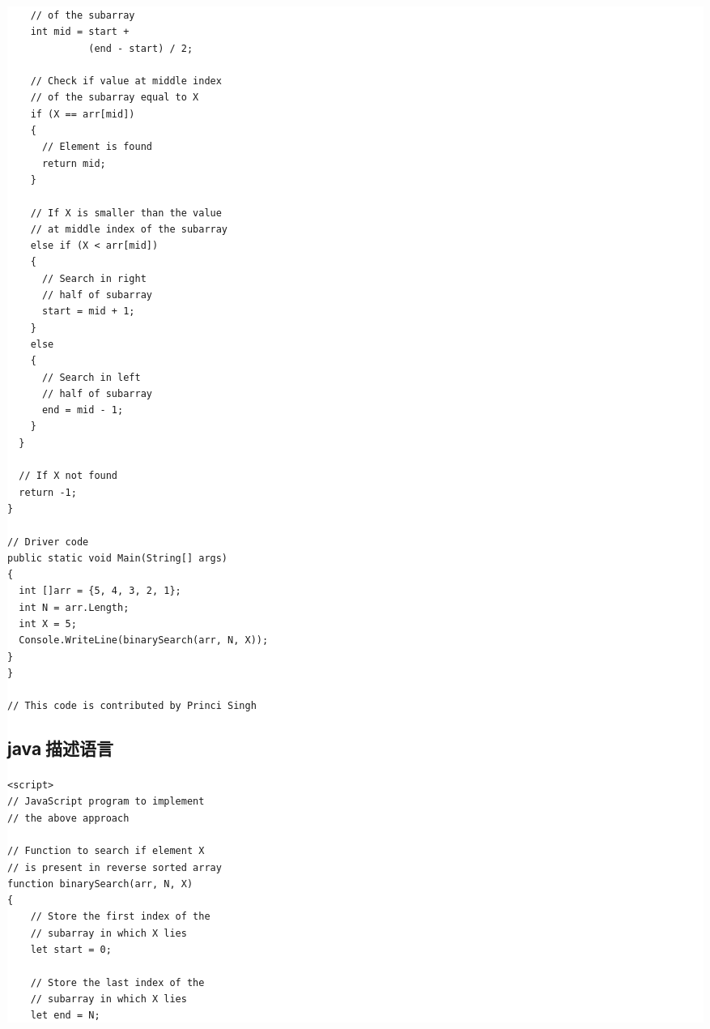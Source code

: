 ```
    // of the subarray
    int mid = start +
              (end - start) / 2;

    // Check if value at middle index
    // of the subarray equal to X
    if (X == arr[mid])
    {
      // Element is found
      return mid;
    }

    // If X is smaller than the value
    // at middle index of the subarray
    else if (X < arr[mid])
    {
      // Search in right
      // half of subarray
      start = mid + 1;
    }
    else
    {
      // Search in left
      // half of subarray
      end = mid - 1;
    }
  }

  // If X not found
  return -1;
}

// Driver code
public static void Main(String[] args)
{
  int []arr = {5, 4, 3, 2, 1};
  int N = arr.Length;
  int X = 5;
  Console.WriteLine(binarySearch(arr, N, X));
}
}

// This code is contributed by Princi Singh
```

## java 描述语言

```
<script>
// JavaScript program to implement
// the above approach

// Function to search if element X
// is present in reverse sorted array
function binarySearch(arr, N, X)
{
    // Store the first index of the
    // subarray in which X lies
    let start = 0;

    // Store the last index of the
    // subarray in which X lies
    let end = N;
```